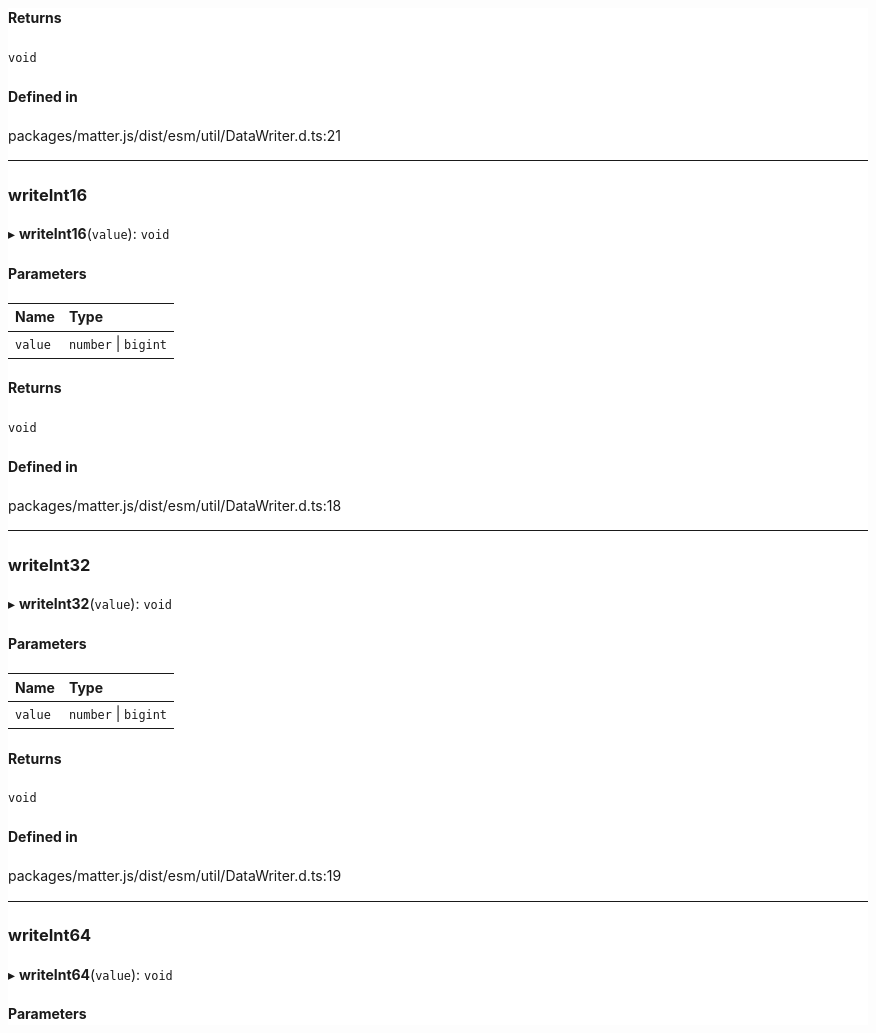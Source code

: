 #### Returns

`void`

#### Defined in

packages/matter.js/dist/esm/util/DataWriter.d.ts:21

___

### writeInt16

▸ **writeInt16**(`value`): `void`

#### Parameters

| Name | Type |
| :------ | :------ |
| `value` | `number` \| `bigint` |

#### Returns

`void`

#### Defined in

packages/matter.js/dist/esm/util/DataWriter.d.ts:18

___

### writeInt32

▸ **writeInt32**(`value`): `void`

#### Parameters

| Name | Type |
| :------ | :------ |
| `value` | `number` \| `bigint` |

#### Returns

`void`

#### Defined in

packages/matter.js/dist/esm/util/DataWriter.d.ts:19

___

### writeInt64

▸ **writeInt64**(`value`): `void`

#### Parameters
